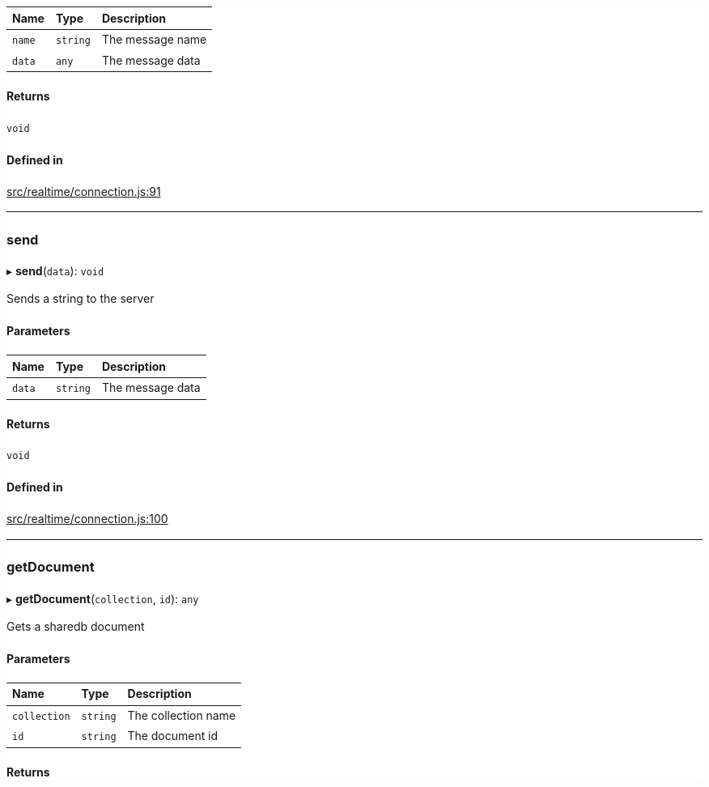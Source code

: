 | Name | Type | Description |
| :------ | :------ | :------ |
| `name` | `string` | The message name |
| `data` | `any` | The message data |

#### Returns

`void`

#### Defined in

[src/realtime/connection.js:91](https://github.com/leonidaspir/editor-api/blob/6fe85a4/src/realtime/connection.js#L91)

___

### send

▸ **send**(`data`): `void`

Sends a string to the server

#### Parameters

| Name | Type | Description |
| :------ | :------ | :------ |
| `data` | `string` | The message data |

#### Returns

`void`

#### Defined in

[src/realtime/connection.js:100](https://github.com/leonidaspir/editor-api/blob/6fe85a4/src/realtime/connection.js#L100)

___

### getDocument

▸ **getDocument**(`collection`, `id`): `any`

Gets a sharedb document

#### Parameters

| Name | Type | Description |
| :------ | :------ | :------ |
| `collection` | `string` | The collection name |
| `id` | `string` | The document id |

#### Returns
